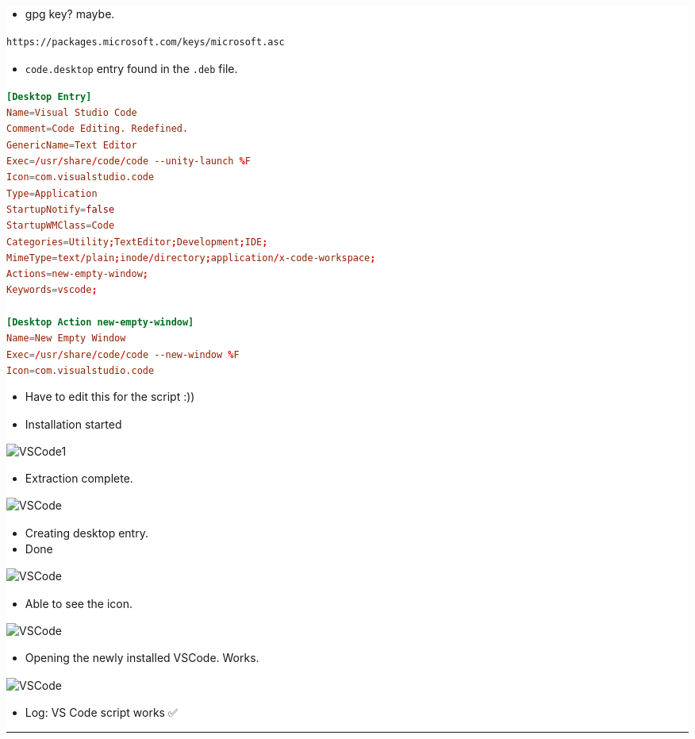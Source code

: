 -   gpg key? maybe.

```
https://packages.microsoft.com/keys/microsoft.asc
```

-   `code.desktop` entry found in the `.deb` file.

```conf
[Desktop Entry]
Name=Visual Studio Code
Comment=Code Editing. Redefined.
GenericName=Text Editor
Exec=/usr/share/code/code --unity-launch %F
Icon=com.visualstudio.code
Type=Application
StartupNotify=false
StartupWMClass=Code
Categories=Utility;TextEditor;Development;IDE;
MimeType=text/plain;inode/directory;application/x-code-workspace;
Actions=new-empty-window;
Keywords=vscode;

[Desktop Action new-empty-window]
Name=New Empty Window
Exec=/usr/share/code/code --new-window %F
Icon=com.visualstudio.code
```

-   Have to edit this for the script :))

-   Installation started

![VSCode1](https://i.imgur.com/9phESO1.png)

-   Extraction complete.

![VSCode](https://i.imgur.com/3w00qjm.png)

-   Creating desktop entry.
-   Done

![VSCode](https://i.imgur.com/io66x4S.png)

-   Able to see the icon.

![VSCode](https://i.imgur.com/riZiiIL.png)

-   Opening the newly installed VSCode. Works.

![VSCode](https://i.imgur.com/AzTuHya.png)

-   Log: VS Code script works ✅

---
